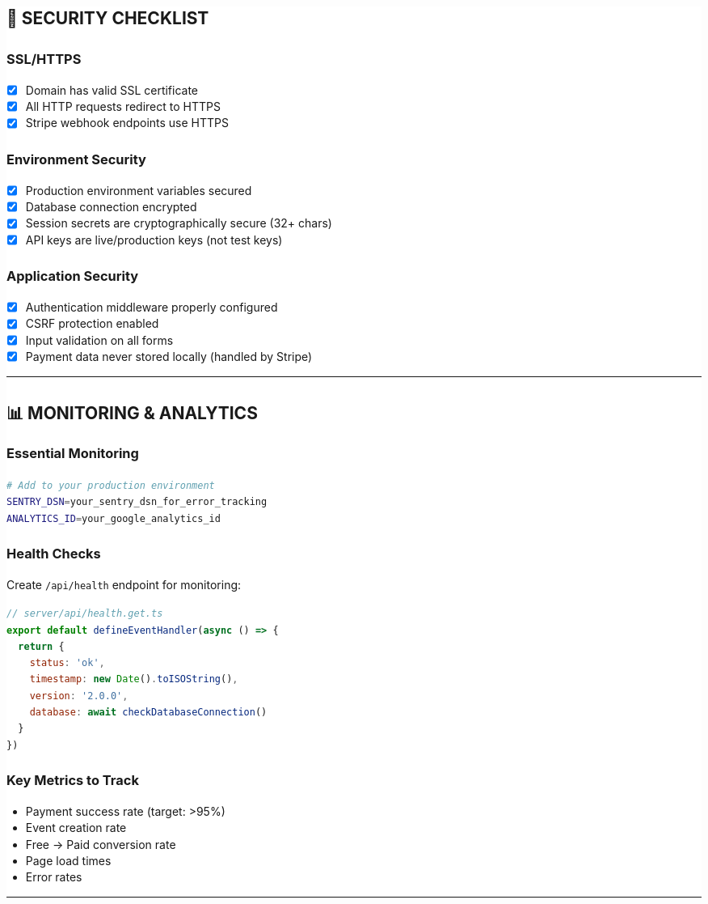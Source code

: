 
## 🔐 **SECURITY CHECKLIST**

### **SSL/HTTPS**
- [x] Domain has valid SSL certificate
- [x] All HTTP requests redirect to HTTPS
- [x] Stripe webhook endpoints use HTTPS

### **Environment Security**
- [x] Production environment variables secured
- [x] Database connection encrypted
- [x] Session secrets are cryptographically secure (32+ chars)
- [x] API keys are live/production keys (not test keys)

### **Application Security**
- [x] Authentication middleware properly configured
- [x] CSRF protection enabled
- [x] Input validation on all forms
- [x] Payment data never stored locally (handled by Stripe)

---

## 📊 **MONITORING & ANALYTICS**

### **Essential Monitoring**
```bash
# Add to your production environment
SENTRY_DSN=your_sentry_dsn_for_error_tracking
ANALYTICS_ID=your_google_analytics_id
```

### **Health Checks**
Create `/api/health` endpoint for monitoring:
```javascript
// server/api/health.get.ts
export default defineEventHandler(async () => {
  return {
    status: 'ok',
    timestamp: new Date().toISOString(),
    version: '2.0.0',
    database: await checkDatabaseConnection()
  }
})
```

### **Key Metrics to Track**
- Payment success rate (target: >95%)
- Event creation rate
- Free → Paid conversion rate
- Page load times
- Error rates

---